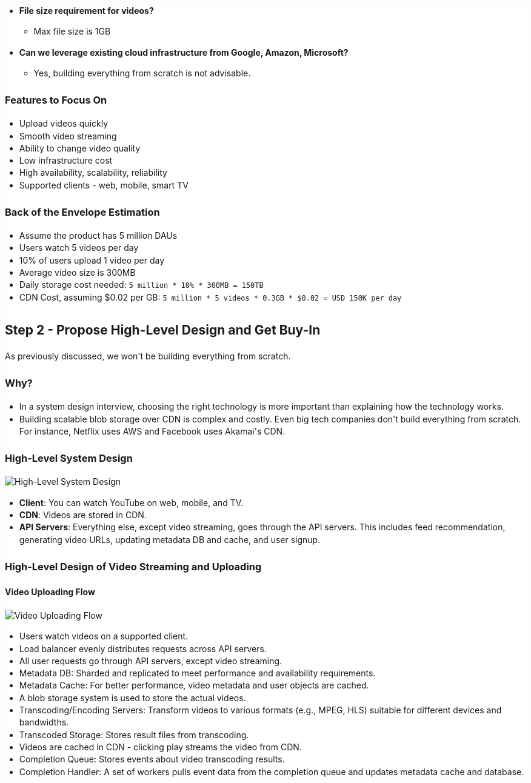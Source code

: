 * **File size requirement for videos?**
  * Max file size is 1GB
  
* **Can we leverage existing cloud infrastructure from Google, Amazon, Microsoft?**
  * Yes, building everything from scratch is not advisable.

### Features to Focus On

* Upload videos quickly
* Smooth video streaming
* Ability to change video quality
* Low infrastructure cost
* High availability, scalability, reliability
* Supported clients - web, mobile, smart TV

### Back of the Envelope Estimation

* Assume the product has 5 million DAUs
* Users watch 5 videos per day
* 10% of users upload 1 video per day
* Average video size is 300MB
* Daily storage cost needed: `5 million * 10% * 300MB = 150TB`
* CDN Cost, assuming $0.02 per GB: `5 million * 5 videos * 0.3GB * $0.02 = USD 150K per day`

## Step 2 - Propose High-Level Design and Get Buy-In

As previously discussed, we won't be building everything from scratch.

### Why?

* In a system design interview, choosing the right technology is more important than explaining how the technology works.
* Building scalable blob storage over CDN is complex and costly. Even big tech companies don't build everything from scratch. For instance, Netflix uses AWS and Facebook uses Akamai's CDN.

### High-Level System Design

![High-Level System Design](../images/high-level-sys-design.png)

* **Client**: You can watch YouTube on web, mobile, and TV.
* **CDN**: Videos are stored in CDN.
* **API Servers**: Everything else, except video streaming, goes through the API servers. This includes feed recommendation, generating video URLs, updating metadata DB and cache, and user signup.

### High-Level Design of Video Streaming and Uploading

#### Video Uploading Flow

![Video Uploading Flow](../images/video-uploading-flow.png)

* Users watch videos on a supported client.
* Load balancer evenly distributes requests across API servers.
* All user requests go through API servers, except video streaming.
* Metadata DB: Sharded and replicated to meet performance and availability requirements.
* Metadata Cache: For better performance, video metadata and user objects are cached.
* A blob storage system is used to store the actual videos.
* Transcoding/Encoding Servers: Transform videos to various formats (e.g., MPEG, HLS) suitable for different devices and bandwidths.
* Transcoded Storage: Stores result files from transcoding.
* Videos are cached in CDN - clicking play streams the video from CDN.
* Completion Queue: Stores events about video transcoding results.
* Completion Handler: A set of workers pulls event data from the completion queue and updates metadata cache and database.
